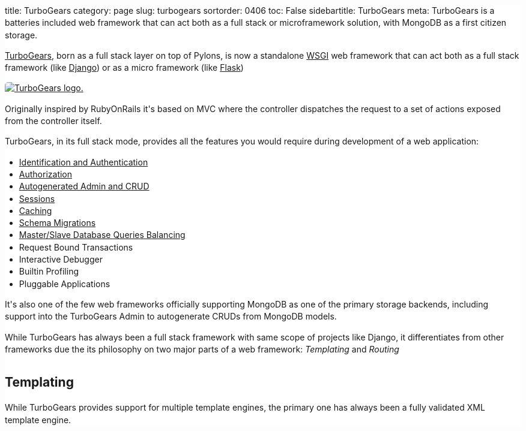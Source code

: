 title: TurboGears
category: page
slug: turbogears
sortorder: 0406
toc: False
sidebartitle: TurboGears
meta: TurboGears is a batteries included web framework that can act both as a full stack or microframework solution, with MongoDB as a first citizen storage.

[TurboGears](http://www.turbogears.org), born as a full stack layer on top
of Pylons, is now a standalone [WSGI](/wsgi-servers.html) web framework
that can act both as a full  stack framework (like [Django](/django.html)) 
or as a micro framework (like [Flask](/flask.html)) 

<a href="http://www.turbogears.org/" style="border: none;">
    <img src="/img/logos/turbogears.jpg" width="100%" alt="TurboGears logo." class="technical-diagram" style="border-radius: 5px;">
</a>

Originally inspired by RubyOnRails it's based on MVC
where the controller dispatches the request to a set of actions
exposed from the controller itself.

TurboGears, in its full stack mode, provides all the features
you would require during development of a web application:

* [Identification and Authentication](http://turbogears.readthedocs.io/en/latest/turbogears/authentication.html)
* [Authorization](http://turbogears.readthedocs.io/en/latest/turbogears/authorization.html)
* [Autogenerated Admin and CRUD](http://turbogears.readthedocs.io/en/latest/cookbook/admin.html)
* [Sessions](http://turbogears.readthedocs.io/en/latest/turbogears/session.html)
* [Caching](http://turbogears.readthedocs.io/en/latest/turbogears/caching.html)
* [Schema Migrations](http://turbogears.readthedocs.io/en/latest/turbogears/migrations.html)
* [Master/Slave Database Queries Balancing](http://turbogears.readthedocs.io/en/latest/cookbook/master-slave.html)
* Request Bound Transactions
* Interactive Debugger
* Builtin Profiling
* Pluggable Applications

It's also one of the few web frameworks officially supporting
MongoDB as one of the primary storage backends, including
support into the TurboGears Admin to autogenerate CRUDs
from MongoDB models.

While TurboGears has always been a full stack framework
with same scope of projects like Django, it differentiates
from other frameworks due the its philosophy on two major
parts of a web framework: *Templating* and *Routing*

## Templating

While TurboGears provides support for multiple template
engines, the primary one has always been a fully
validated XML template engine. 
